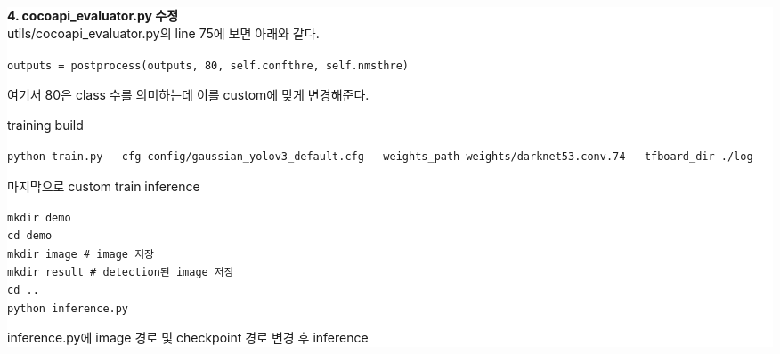 **4. cocoapi_evaluator.py 수정**   
utils/cocoapi_evaluator.py의 line 75에 보면 아래와 같다.
```
outputs = postprocess(outputs, 80, self.confthre, self.nmsthre)
```
여기서 80은 class 수를 의미하는데 이를 custom에 맞게 변경해준다.

training build
```
python train.py --cfg config/gaussian_yolov3_default.cfg --weights_path weights/darknet53.conv.74 --tfboard_dir ./log
```
마지막으로 custom train inference
```
mkdir demo
cd demo
mkdir image # image 저장
mkdir result # detection된 image 저장
cd ..
python inference.py
```
inference.py에 image 경로 및 checkpoint 경로 변경 후 inference 
